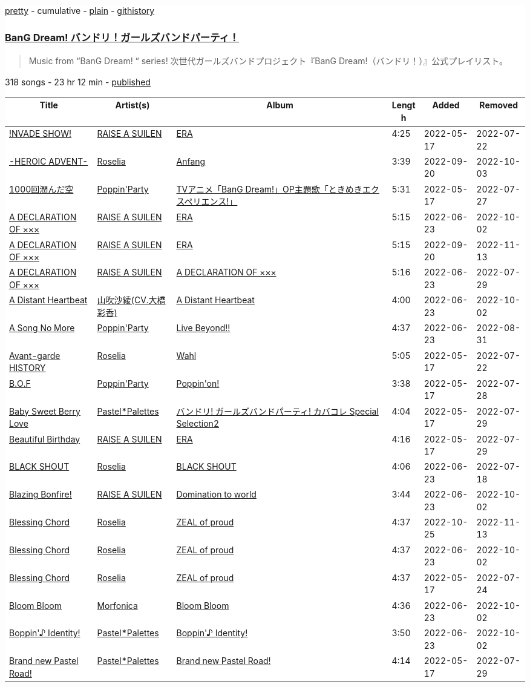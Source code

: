 [pretty](/playlists/pretty/37i9dQZF1DX3JjiT3BYft0.md) - cumulative - [plain](/playlists/plain/37i9dQZF1DX3JjiT3BYft0) - [githistory](https://github.githistory.xyz/mackorone/spotify-playlist-archive/blob/main/playlists/plain/37i9dQZF1DX3JjiT3BYft0)

### [BanG Dream! バンドリ！ガールズバンドパーティ！](https://open.spotify.com/playlist/37i9dQZF1DX3JjiT3BYft0)

> Music from “BanG Dream! “ series! 次世代ガールズバンドプロジェクト『BanG Dream!（バンドリ！）』公式プレイリスト。

318 songs - 23 hr 12 min - [published](https://open.spotify.com/playlist/7Ikp1eJdB44De7llN3Rd4M)

| Title | Artist(s) | Album | Length | Added | Removed |
|---|---|---|---|---|---|
| [!NVADE SHOW!](https://open.spotify.com/track/4EqT5Y6FEicelhWTbmCzPr) | [RAISE A SUILEN](https://open.spotify.com/artist/6zPsF3A9PvZ4s0NG6z76up) | [ERA](https://open.spotify.com/album/28b3WsvQkZZvOZYN95BdSi) | 4:25 | 2022-05-17 | 2022-07-22 |
| [\-HEROIC ADVENT\-](https://open.spotify.com/track/1wUsBNR7p92LWE8sTj6gTA) | [Roselia](https://open.spotify.com/artist/1bljHdc9g7V7ZLkYuf4yfy) | [Anfang](https://open.spotify.com/album/6qpvaZAmX8QxKpnRDiKVi6) | 3:39 | 2022-09-20 | 2022-10-03 |
| [1000回潤んだ空](https://open.spotify.com/track/0auqVPmbobwbmqwJbPu0Tr) | [Poppin'Party](https://open.spotify.com/artist/2XzrQN7hxZibYdVEbl0nO6) | [TVアニメ「BanG Dream!」OP主題歌「ときめきエクスペリエンス!」](https://open.spotify.com/album/6W45N04MKzCr9KOK1MELWh) | 5:31 | 2022-05-17 | 2022-07-27 |
| [A DECLARATION OF ×××](https://open.spotify.com/track/2zidm9e4RyoubevfU7VHYM) | [RAISE A SUILEN](https://open.spotify.com/artist/6zPsF3A9PvZ4s0NG6z76up) | [ERA](https://open.spotify.com/album/62C2FYnrqee7cqVlrn24yk) | 5:15 | 2022-06-23 | 2022-10-02 |
| [A DECLARATION OF ×××](https://open.spotify.com/track/5tmdbGdlFk5MckinctDpMj) | [RAISE A SUILEN](https://open.spotify.com/artist/6zPsF3A9PvZ4s0NG6z76up) | [ERA](https://open.spotify.com/album/7rw0JTu5asLZcjzmCUmbgD) | 5:15 | 2022-09-20 | 2022-11-13 |
| [A DECLARATION OF ×××](https://open.spotify.com/track/36hzInQxdEAYvuGYDck85k) | [RAISE A SUILEN](https://open.spotify.com/artist/6zPsF3A9PvZ4s0NG6z76up) | [A DECLARATION OF ×××](https://open.spotify.com/album/6I9fsaIls8q8daqfyf38Qo) | 5:16 | 2022-06-23 | 2022-07-29 |
| [A Distant Heartbeat](https://open.spotify.com/track/01hHmEBYk9oQClRa6A81HC) | [山吹沙綾\(CV.大橋彩香\)](https://open.spotify.com/artist/6JnXnlFTlsvXctXZiWa8fy) | [A Distant Heartbeat](https://open.spotify.com/album/1tZtuwJ2Onp8AnRWR2LQjR) | 4:00 | 2022-06-23 | 2022-10-02 |
| [A Song No More](https://open.spotify.com/track/1uNjQwidSPSjPRAfh6JJBE) | [Poppin'Party](https://open.spotify.com/artist/2XzrQN7hxZibYdVEbl0nO6) | [Live Beyond!!](https://open.spotify.com/album/2z1EdXW0K0ZYY7W9Q3fsSS) | 4:37 | 2022-06-23 | 2022-08-31 |
| [Avant\-garde HISTORY](https://open.spotify.com/track/5SXRtIcYo4kaDgRyD54mZP) | [Roselia](https://open.spotify.com/artist/1bljHdc9g7V7ZLkYuf4yfy) | [Wahl](https://open.spotify.com/album/6nk5SUZlraHzpwIPUFdI84) | 5:05 | 2022-05-17 | 2022-07-22 |
| [B.O.F](https://open.spotify.com/track/132AFM2tn4rgQyGWplFpJf) | [Poppin'Party](https://open.spotify.com/artist/2XzrQN7hxZibYdVEbl0nO6) | [Poppin'on!](https://open.spotify.com/album/7uZ57BtKr2QWlsxC4T7fyH) | 3:38 | 2022-05-17 | 2022-07-28 |
| [Baby Sweet Berry Love](https://open.spotify.com/track/4kloLdsaoe8UQHf5n4Ex7F) | [Pastel\*Palettes](https://open.spotify.com/artist/4n97ifZWNPLSPKC6KzfGxg) | [バンドリ! ガールズバンドパーティ! カバコレ Special Selection2](https://open.spotify.com/album/5WSYF1uz2bWL9XO7sKoCG2) | 4:04 | 2022-05-17 | 2022-07-29 |
| [Beautiful Birthday](https://open.spotify.com/track/0CqlIR5fcvENyg0jyPmUdS) | [RAISE A SUILEN](https://open.spotify.com/artist/6zPsF3A9PvZ4s0NG6z76up) | [ERA](https://open.spotify.com/album/28b3WsvQkZZvOZYN95BdSi) | 4:16 | 2022-05-17 | 2022-07-29 |
| [BLACK SHOUT](https://open.spotify.com/track/2DTM7VgdT2WrMxdbJDL0pK) | [Roselia](https://open.spotify.com/artist/1bljHdc9g7V7ZLkYuf4yfy) | [BLACK SHOUT](https://open.spotify.com/album/0of1hanfT7JpyWpf7NTXq3) | 4:06 | 2022-06-23 | 2022-07-18 |
| [Blazing Bonfire!](https://open.spotify.com/track/4A0i8dTImNzelppte1hNsm) | [RAISE A SUILEN](https://open.spotify.com/artist/6zPsF3A9PvZ4s0NG6z76up) | [Domination to world](https://open.spotify.com/album/2VJQX8yK6XNNmuQ1RhD5T2) | 3:44 | 2022-06-23 | 2022-10-02 |
| [Blessing Chord](https://open.spotify.com/track/1gIDTFzgfEGSWotGHdVxEo) | [Roselia](https://open.spotify.com/artist/1bljHdc9g7V7ZLkYuf4yfy) | [ZEAL of proud](https://open.spotify.com/album/0UEMFucTRzadENAzk8wMgU) | 4:37 | 2022-10-25 | 2022-11-13 |
| [Blessing Chord](https://open.spotify.com/track/2q6DCS4KiXsi9Uq0qDIRvP) | [Roselia](https://open.spotify.com/artist/1bljHdc9g7V7ZLkYuf4yfy) | [ZEAL of proud](https://open.spotify.com/album/7J7hJQW7POnSWG7FUrSx4J) | 4:37 | 2022-06-23 | 2022-10-02 |
| [Blessing Chord](https://open.spotify.com/track/7nMYeKL40J7wNBxm0i5ruo) | [Roselia](https://open.spotify.com/artist/1bljHdc9g7V7ZLkYuf4yfy) | [ZEAL of proud](https://open.spotify.com/album/2arFvScgLYEZL9jlYa0u3m) | 4:37 | 2022-05-17 | 2022-07-24 |
| [Bloom Bloom](https://open.spotify.com/track/4cX6425aZsH2bBJoODN0eE) | [Morfonica](https://open.spotify.com/artist/12BquJvJVg8XFRB3M90MmJ) | [Bloom Bloom](https://open.spotify.com/album/6a8ECUWLbDseAr1t9V5jhf) | 4:36 | 2022-06-23 | 2022-10-02 |
| [Boppin'♪ Identity!](https://open.spotify.com/track/5cAYOh0QQTami8l738fC2x) | [Pastel\*Palettes](https://open.spotify.com/artist/4n97ifZWNPLSPKC6KzfGxg) | [Boppin'♪ Identity!](https://open.spotify.com/album/6rMpLUjRcsOUISeBCuxxDV) | 3:50 | 2022-06-23 | 2022-10-02 |
| [Brand new Pastel Road!](https://open.spotify.com/track/1yyDuEaJF0aESLjKwZGZVg) | [Pastel\*Palettes](https://open.spotify.com/artist/4n97ifZWNPLSPKC6KzfGxg) | [Brand new Pastel Road!](https://open.spotify.com/album/4OgtFAm8hroiL20M9eN8iu) | 4:14 | 2022-05-17 | 2022-07-29 |